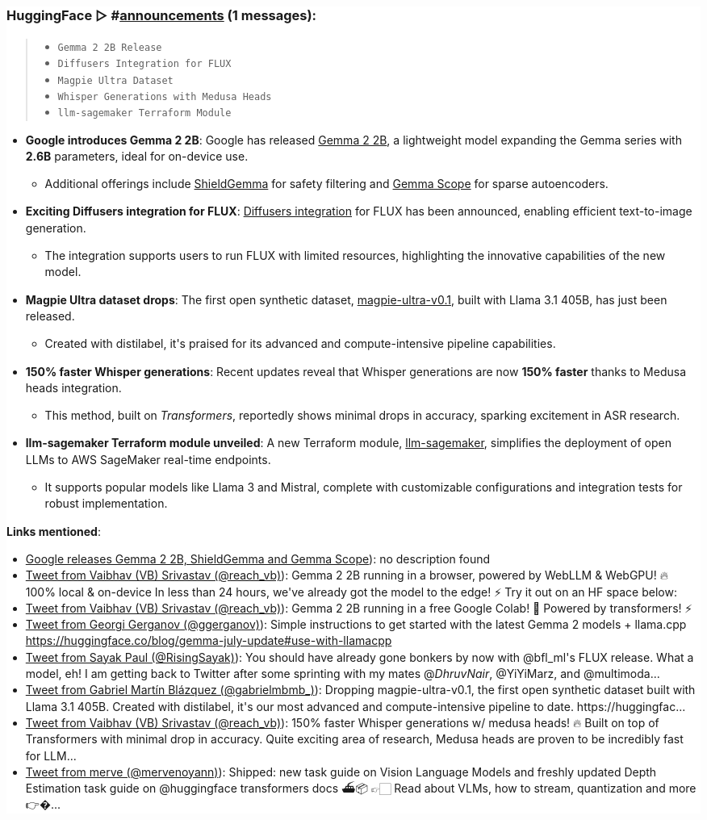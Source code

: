 
### **HuggingFace ▷ #**[**announcements**](https://discord.com/channels/879548962464493619/897387888663232554/1270493009590616085) (1 messages):

> - `Gemma 2 2B Release`
> - `Diffusers Integration for FLUX`
> - `Magpie Ultra Dataset`
> - `Whisper Generations with Medusa Heads`
> - `llm-sagemaker Terraform Module`

- **Google introduces Gemma 2 2B**: Google has released [Gemma 2 2B](https://huggingface.co/blog/gemma-july-update#use-with-llamacpp), a lightweight model expanding the Gemma series with **2.6B** parameters, ideal for on-device use.
  
  - Additional offerings include [ShieldGemma](https://huggingface.co/collections/google/shieldgemma-release-66a20efe3c10ef2bd5808c79) for safety filtering and [Gemma Scope](https://huggingface.co/collections/google/gemma-scope-release-66a4271f6f0b4d4a9d5e04e2) for sparse autoencoders.
- **Exciting Diffusers integration for FLUX**: [Diffusers integration](https://gist.github.com/sayakpaul/b664605caf0aa3bf8585ab109dd5ac9c) for FLUX has been announced, enabling efficient text-to-image generation.
  
  - The integration supports users to run FLUX with limited resources, highlighting the innovative capabilities of the new model.
- **Magpie Ultra dataset drops**: The first open synthetic dataset, [magpie-ultra-v0.1](https://huggingface.co/datasets/argilla/magpie-ultra-v0.1), built with Llama 3.1 405B, has just been released.
  
  - Created with distilabel, it's praised for its advanced and compute-intensive pipeline capabilities.
- **150% faster Whisper generations**: Recent updates reveal that Whisper generations are now **150% faster** thanks to Medusa heads integration.
  
  - This method, built on *Transformers*, reportedly shows minimal drops in accuracy, sparking excitement in ASR research.
- **llm-sagemaker Terraform module unveiled**: A new Terraform module, [llm-sagemaker](https://registry.terraform.io/modules/philschmid/llm-sagemaker/aws/latest), simplifies the deployment of open LLMs to AWS SageMaker real-time endpoints.
  
  - It supports popular models like Llama 3 and Mistral, complete with customizable configurations and integration tests for robust implementation.

**Links mentioned**:

- [Google releases Gemma 2 2B, ShieldGemma and Gemma Scope](https://huggingface.co/blog/gemma-july-update#use-with-llamacpp)): no description found
- [Tweet from Vaibhav (VB) Srivastav (@reach_vb)](https://x.com/reach_vb/status/1819023974283518223)): Gemma 2 2B running in a browser, powered by WebLLM & WebGPU! 🔥 100% local & on-device In less than 24 hours, we've already got the model to the edge! ⚡ Try it out on an HF space below:
- [Tweet from Vaibhav (VB) Srivastav (@reach_vb)](https://x.com/reach_vb/status/1819469088890261748)): Gemma 2 2B running in a free Google Colab! 🤗 Powered by transformers! ⚡
- [Tweet from Georgi Gerganov (@ggerganov)](https://x.com/ggerganov/status/1818699785152397592)): Simple instructions to get started with the latest Gemma 2 models + llama.cpp https://huggingface.co/blog/gemma-july-update#use-with-llamacpp
- [Tweet from Sayak Paul (@RisingSayak)](https://x.com/RisingSayak/status/1819299449966833972)): You should have already gone bonkers by now with @bfl_ml's FLUX release. What a model, eh! I am getting back to Twitter after some sprinting with my mates @_DhruvNair_, @YiYiMarz, and @multimoda...
- [Tweet from Gabriel Martín Blázquez (@gabrielmbmb_)](https://x.com/gabrielmbmb_/status/1819398254867489001)): Dropping magpie-ultra-v0.1, the first open synthetic dataset built with Llama 3.1 405B. Created with distilabel, it's our most advanced and compute-intensive pipeline to date. https://huggingfac...
- [Tweet from Vaibhav (VB) Srivastav (@reach_vb)](https://x.com/reach_vb/status/1820560137892835369)): 150% faster Whisper generations w/ medusa heads! 🔥 Built on top of Transformers with minimal drop in accuracy. Quite exciting area of research, Medusa heads are proven to be incredibly fast for LLM...
- [Tweet from merve (@mervenoyann)](https://x.com/mervenoyann/status/1818613425859145772)): Shipped: new task guide on Vision Language Models and freshly updated Depth Estimation task guide on @huggingface transformers docs ⛴️📦 👉🏻 Read about VLMs, how to stream, quantization and more 👉�...